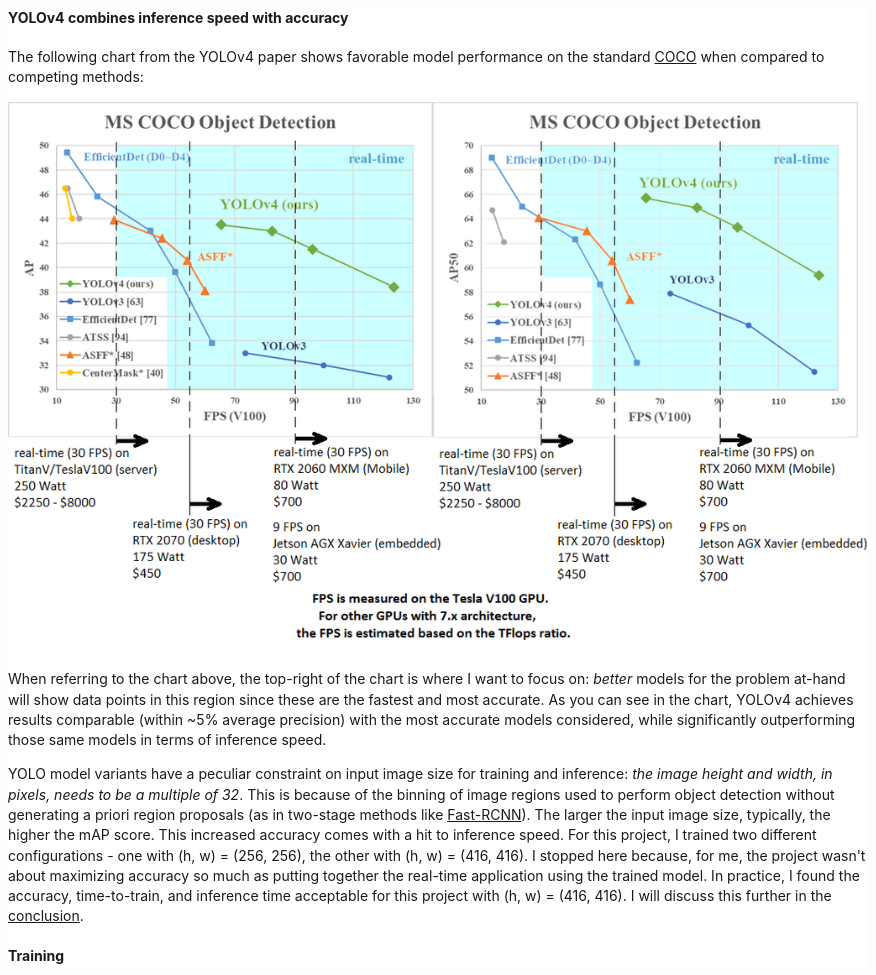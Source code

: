 #### YOLOv4 combines inference speed with accuracy

The following chart from the YOLOv4 paper shows favorable model performance on the standard [COCO](https://cocodataset.org/#home) when compared to competing methods:

![yolov4perf](/assets/img/mask_detector/yolov4_comparison_chart.png)

When referring to the chart above, the top-right of the chart is where I want to focus on: _better_ models for the problem at-hand will show data points in this region since these are the fastest and most accurate.  As you can see in the chart, YOLOv4 achieves results comparable (within ~5% average precision) with the most accurate models considered, while significantly outperforming those same models in terms of inference speed.

YOLO model variants have a peculiar constraint on input image size for training and inference: _the image height and width, in pixels, needs to be a multiple of 32_.  This is because of the binning of image regions used to perform object detection without generating a priori region proposals (as in two-stage methods like [Fast-RCNN](https://arxiv.org/abs/1504.08083)).  The larger the input image size, typically, the higher the mAP score.  This increased accuracy comes with a hit to inference speed.  For this project, I trained two different configurations - one with (h, w) = (256, 256), the other with (h, w) = (416, 416).  I stopped here because, for me, the project wasn't about maximizing accuracy so much as putting together the real-time application using the trained model.  In practice, I found the accuracy, time-to-train, and inference time acceptable for this project with (h, w) = (416, 416).  I will discuss this further in the [conclusion](#concluding-remarks).

#### Training
